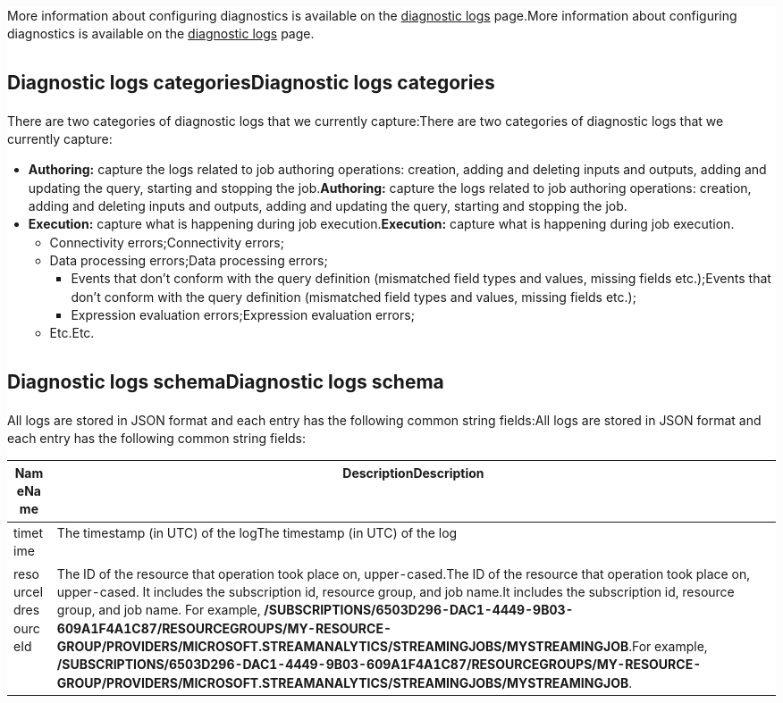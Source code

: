 <span data-ttu-id="7d263-124">More information about configuring diagnostics is available on the [diagnostic logs](https://docs.microsoft.com/azure/monitoring-and-diagnostics/monitoring-overview-of-diagnostic-logs) page.</span><span class="sxs-lookup"><span data-stu-id="7d263-124">More information about configuring diagnostics is available on the [diagnostic logs](https://docs.microsoft.com/azure/monitoring-and-diagnostics/monitoring-overview-of-diagnostic-logs) page.</span></span>

## <a name="diagnostic-logs-categories"></a><span data-ttu-id="7d263-125">Diagnostic logs categories</span><span class="sxs-lookup"><span data-stu-id="7d263-125">Diagnostic logs categories</span></span>
<span data-ttu-id="7d263-126">There are two categories of diagnostic logs that we currently capture:</span><span class="sxs-lookup"><span data-stu-id="7d263-126">There are two categories of diagnostic logs that we currently capture:</span></span>

* <span data-ttu-id="7d263-127">**Authoring:** capture the logs related to job authoring operations: creation, adding and deleting inputs and outputs, adding and updating the query, starting and stopping the job.</span><span class="sxs-lookup"><span data-stu-id="7d263-127">**Authoring:** capture the logs related to job authoring operations: creation, adding and deleting inputs and outputs, adding and updating the query, starting and stopping the job.</span></span>
* <span data-ttu-id="7d263-128">**Execution:** capture what is happening during job execution.</span><span class="sxs-lookup"><span data-stu-id="7d263-128">**Execution:** capture what is happening during job execution.</span></span>
    * <span data-ttu-id="7d263-129">Connectivity errors;</span><span class="sxs-lookup"><span data-stu-id="7d263-129">Connectivity errors;</span></span>
    * <span data-ttu-id="7d263-130">Data processing errors;</span><span class="sxs-lookup"><span data-stu-id="7d263-130">Data processing errors;</span></span>
        * <span data-ttu-id="7d263-131">Events that don’t conform with the query definition (mismatched field types and values, missing fields etc.);</span><span class="sxs-lookup"><span data-stu-id="7d263-131">Events that don’t conform with the query definition (mismatched field types and values, missing fields etc.);</span></span>
        * <span data-ttu-id="7d263-132">Expression evaluation errors;</span><span class="sxs-lookup"><span data-stu-id="7d263-132">Expression evaluation errors;</span></span>
    * <span data-ttu-id="7d263-133">Etc.</span><span class="sxs-lookup"><span data-stu-id="7d263-133">Etc.</span></span>

## <a name="diagnostic-logs-schema"></a><span data-ttu-id="7d263-134">Diagnostic logs schema</span><span class="sxs-lookup"><span data-stu-id="7d263-134">Diagnostic logs schema</span></span>
<span data-ttu-id="7d263-135">All logs are stored in JSON format and each entry has the following common string fields:</span><span class="sxs-lookup"><span data-stu-id="7d263-135">All logs are stored in JSON format and each entry has the following common string fields:</span></span>

<span data-ttu-id="7d263-136">Name</span><span class="sxs-lookup"><span data-stu-id="7d263-136">Name</span></span> | <span data-ttu-id="7d263-137">Description</span><span class="sxs-lookup"><span data-stu-id="7d263-137">Description</span></span>
------- | -------
<span data-ttu-id="7d263-138">time</span><span class="sxs-lookup"><span data-stu-id="7d263-138">time</span></span> | <span data-ttu-id="7d263-139">The timestamp (in UTC) of the log</span><span class="sxs-lookup"><span data-stu-id="7d263-139">The timestamp (in UTC) of the log</span></span>
<span data-ttu-id="7d263-140">resourceId</span><span class="sxs-lookup"><span data-stu-id="7d263-140">resourceId</span></span> | <span data-ttu-id="7d263-141">The ID of the resource that operation took place on, upper-cased.</span><span class="sxs-lookup"><span data-stu-id="7d263-141">The ID of the resource that operation took place on, upper-cased.</span></span> <span data-ttu-id="7d263-142">It includes the subscription id, resource group, and job name.</span><span class="sxs-lookup"><span data-stu-id="7d263-142">It includes the subscription id, resource group, and job name.</span></span> <span data-ttu-id="7d263-143">For example, **/SUBSCRIPTIONS/6503D296-DAC1-4449-9B03-609A1F4A1C87/RESOURCEGROUPS/MY-RESOURCE-GROUP/PROVIDERS/MICROSOFT.STREAMANALYTICS/STREAMINGJOBS/MYSTREAMINGJOB**.</span><span class="sxs-lookup"><span data-stu-id="7d263-143">For example, **/SUBSCRIPTIONS/6503D296-DAC1-4449-9B03-609A1F4A1C87/RESOURCEGROUPS/MY-RESOURCE-GROUP/PROVIDERS/MICROSOFT.STREAMANALYTICS/STREAMINGJOBS/MYSTREAMINGJOB**.</span></span>